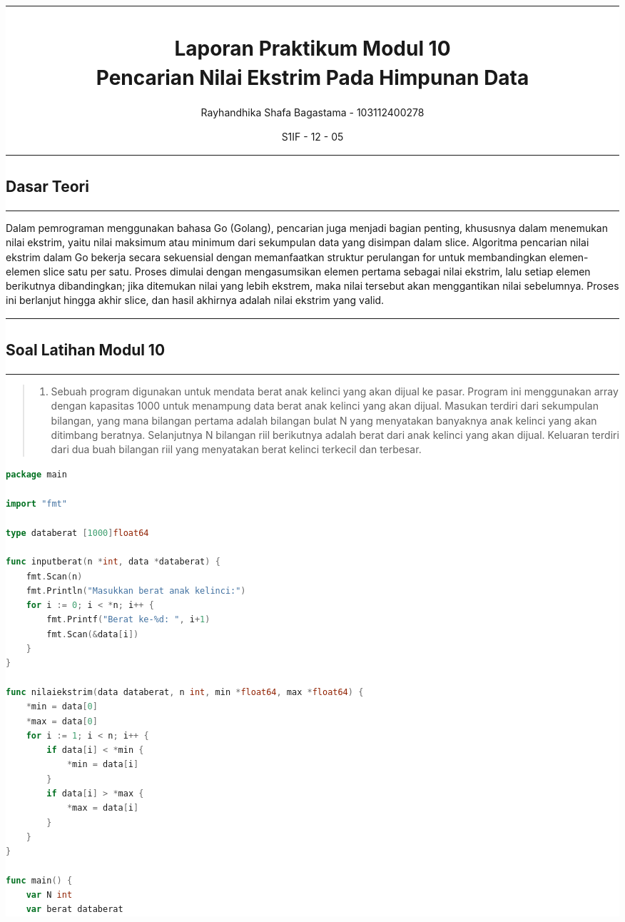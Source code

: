 
---
<h1 align="center">Laporan Praktikum Modul 10 <br>Pencarian Nilai Ekstrim Pada Himpunan Data </h1>

<p align="center">Rayhandhika Shafa Bagastama - 103112400278</p>
<p align="center">S1IF - 12 - 05</p>


---
## Dasar Teori
---
Dalam pemrograman menggunakan bahasa Go (Golang), pencarian juga menjadi bagian penting, khususnya dalam menemukan nilai ekstrim, yaitu nilai maksimum atau minimum dari sekumpulan data yang disimpan dalam slice. Algoritma pencarian nilai ekstrim dalam Go bekerja secara sekuensial dengan memanfaatkan struktur perulangan for untuk membandingkan elemen-elemen slice satu per satu. Proses dimulai dengan mengasumsikan elemen pertama sebagai nilai ekstrim, lalu setiap elemen berikutnya dibandingkan; jika ditemukan nilai yang lebih ekstrem, maka nilai tersebut akan menggantikan nilai sebelumnya. Proses ini berlanjut hingga akhir slice, dan hasil akhirnya adalah nilai ekstrim yang valid.

---
## Soal Latihan Modul 10

---


> 1. Sebuah program digunakan untuk mendata berat anak kelinci yang akan dijual ke pasar. Program ini menggunakan array dengan kapasitas 1000 untuk menampung data berat anak kelinci yang akan dijual. Masukan terdiri dari sekumpulan bilangan, yang mana bilangan pertama adalah bilangan bulat N yang menyatakan banyaknya anak kelinci yang akan ditimbang beratnya. Selanjutnya N bilangan riil berikutnya adalah berat dari anak kelinci yang akan dijual. Keluaran terdiri dari dua buah bilangan riil yang menyatakan berat kelinci terkecil dan terbesar.


```go
package main

import "fmt"

type databerat [1000]float64

func inputberat(n *int, data *databerat) {
    fmt.Scan(n)
    fmt.Println("Masukkan berat anak kelinci:")
    for i := 0; i < *n; i++ {
        fmt.Printf("Berat ke-%d: ", i+1)
        fmt.Scan(&data[i])
    }
}

func nilaiekstrim(data databerat, n int, min *float64, max *float64) {
    *min = data[0]
    *max = data[0]
    for i := 1; i < n; i++ {
        if data[i] < *min {
            *min = data[i]
        }
        if data[i] > *max {
            *max = data[i]
        }
    }
}

func main() {
    var N int
    var berat databerat
```